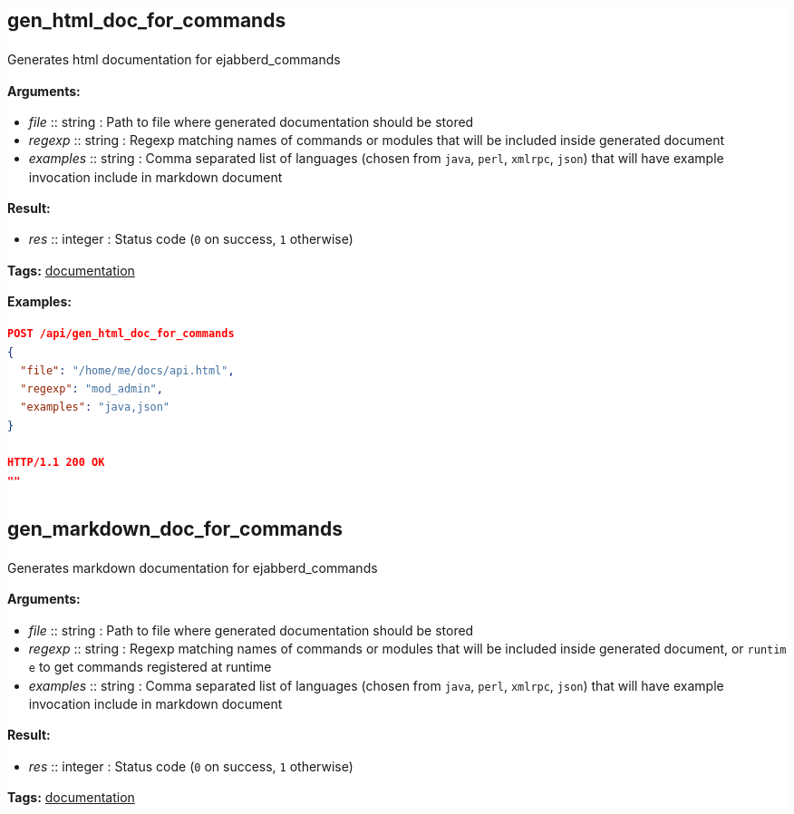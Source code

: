 


## gen_html_doc_for_commands


Generates html documentation for ejabberd_commands

__Arguments:__

- *file* :: string : Path to file where generated documentation should be stored
- *regexp* :: string : Regexp matching names of commands or modules that will be included inside generated document
- *examples* :: string : Comma separated list of languages (chosen from `java`, `perl`, `xmlrpc`, `json`) that will have example invocation include in markdown document

__Result:__

- *res* :: integer : Status code (`0` on success, `1` otherwise)

__Tags:__
[documentation](admin-tags.md#documentation)

__Examples:__


~~~ json
POST /api/gen_html_doc_for_commands
{
  "file": "/home/me/docs/api.html",
  "regexp": "mod_admin",
  "examples": "java,json"
}

HTTP/1.1 200 OK
""
~~~




## gen_markdown_doc_for_commands


Generates markdown documentation for ejabberd_commands

__Arguments:__

- *file* :: string : Path to file where generated documentation should be stored
- *regexp* :: string : Regexp matching names of commands or modules that will be included inside generated document, or `runtime` to get commands registered at runtime
- *examples* :: string : Comma separated list of languages (chosen from `java`, `perl`, `xmlrpc`, `json`) that will have example invocation include in markdown document

__Result:__

- *res* :: integer : Status code (`0` on success, `1` otherwise)

__Tags:__
[documentation](admin-tags.md#documentation)
